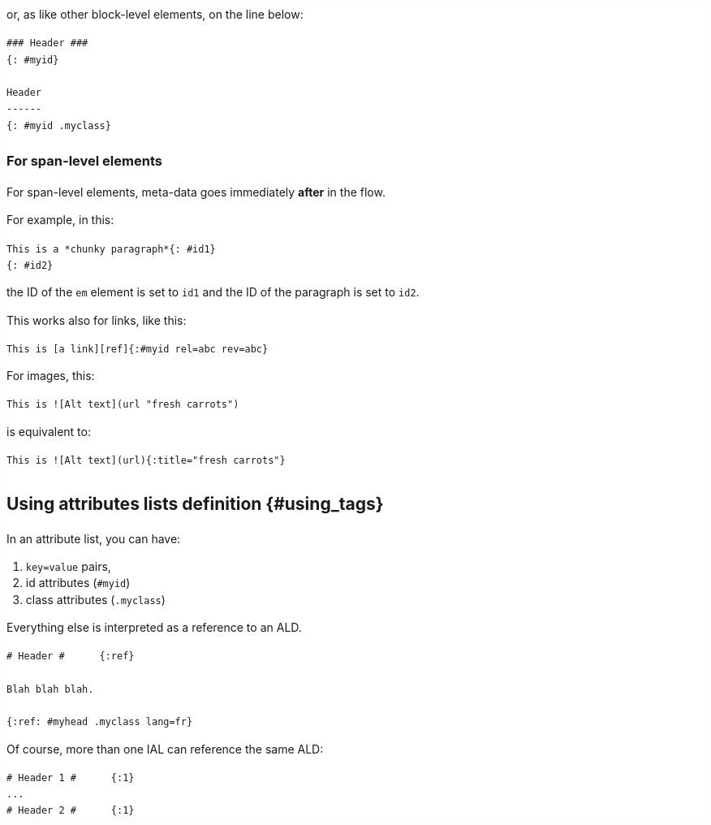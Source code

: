 or, as like other block-level elements, on the line below:

	### Header ###     
	{: #myid}

	Header     
	------
	{: #myid .myclass}

### For span-level elements ###

For span-level elements, meta-data goes immediately **after** in the 
flow.

For example, in this:

	This is a *chunky paragraph*{: #id1}
	{: #id2}
	
the ID of the `em` element is set to `id1`
and the ID of the paragraph is set to `id2`.

This works also for links, like this:

	This is [a link][ref]{:#myid rel=abc rev=abc}

For images, this:

	This is ![Alt text](url "fresh carrots")

is equivalent to:
	
	This is ![Alt text](url){:title="fresh carrots"}

Using attributes lists definition    {#using_tags}
---------------------------------

In an attribute list, you can have: 

1. `key=value` pairs,
2. id attributes (`#myid`)
3. class attributes (`.myclass`) 

Everything else is interpreted as a reference to 
an ALD.

	# Header #      {:ref}

	Blah blah blah.
	
	{:ref: #myhead .myclass lang=fr}

Of course, more than one IAL can reference the same ALD:

	# Header 1 #      {:1}
	...
	# Header 2 #      {:1}
